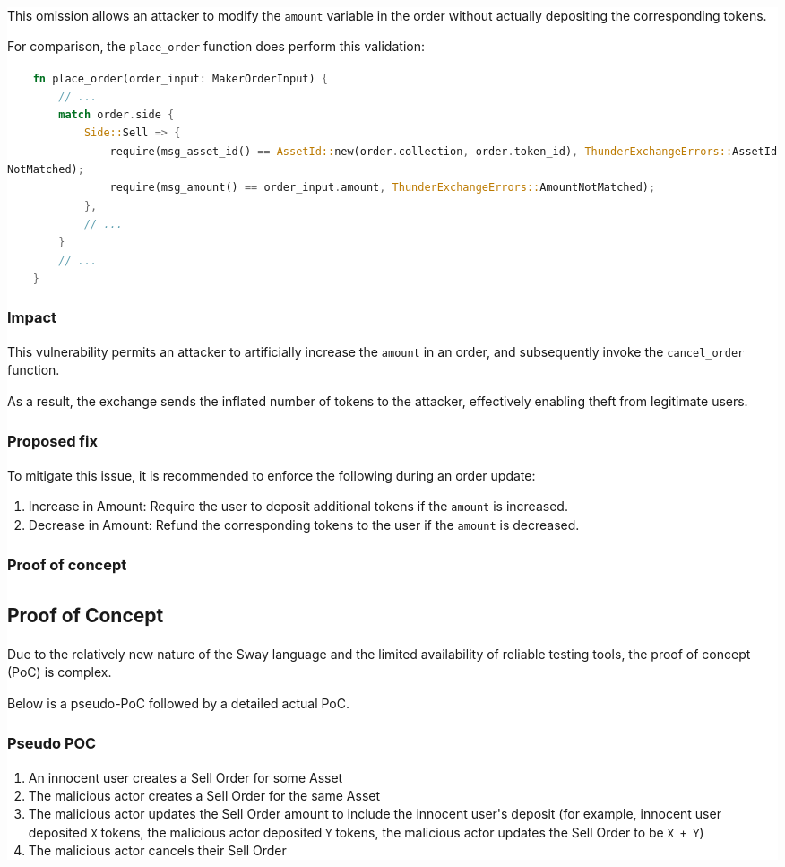This omission allows an attacker to modify the `amount` variable in the order without actually depositing the corresponding tokens.

For comparison, the `place_order` function does perform this validation:

```rs
    fn place_order(order_input: MakerOrderInput) {
        // ...
        match order.side {
            Side::Sell => {
                require(msg_asset_id() == AssetId::new(order.collection, order.token_id), ThunderExchangeErrors::AssetIdNotMatched);
                require(msg_amount() == order_input.amount, ThunderExchangeErrors::AmountNotMatched);
            },
            // ...
        }
        // ...
    }
```

### Impact

This vulnerability permits an attacker to artificially increase the `amount` in an order, and subsequently invoke the `cancel_order` function.

As a result, the exchange sends the inflated number of tokens to the attacker, effectively enabling theft from legitimate users.

### Proposed fix

To mitigate this issue, it is recommended to enforce the following during an order update:

1. Increase in Amount: Require the user to deposit additional tokens if the `amount` is increased.
2. Decrease in Amount: Refund the corresponding tokens to the user if the `amount` is decreased.

### Proof of concept

## Proof of Concept

Due to the relatively new nature of the Sway language and the limited availability of reliable testing tools, the proof of concept (PoC) is complex.

Below is a pseudo-PoC followed by a detailed actual PoC.

### Pseudo POC

1. An innocent user creates a Sell Order for some Asset
2. The malicious actor creates a Sell Order for the same Asset
3. The malicious actor updates the Sell Order amount to include the innocent user's deposit (for example, innocent user deposited `X` tokens, the malicious actor deposited `Y` tokens, the malicious actor updates the Sell Order to be `X + Y`)
4. The malicious actor cancels their Sell Order
